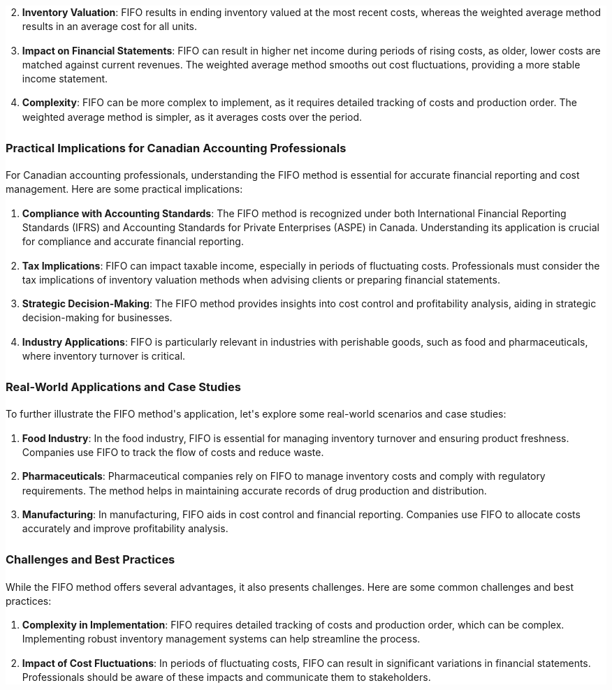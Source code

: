 2. **Inventory Valuation**: FIFO results in ending inventory valued at the most recent costs, whereas the weighted average method results in an average cost for all units.

3. **Impact on Financial Statements**: FIFO can result in higher net income during periods of rising costs, as older, lower costs are matched against current revenues. The weighted average method smooths out cost fluctuations, providing a more stable income statement.

4. **Complexity**: FIFO can be more complex to implement, as it requires detailed tracking of costs and production order. The weighted average method is simpler, as it averages costs over the period.

### Practical Implications for Canadian Accounting Professionals

For Canadian accounting professionals, understanding the FIFO method is essential for accurate financial reporting and cost management. Here are some practical implications:

1. **Compliance with Accounting Standards**: The FIFO method is recognized under both International Financial Reporting Standards (IFRS) and Accounting Standards for Private Enterprises (ASPE) in Canada. Understanding its application is crucial for compliance and accurate financial reporting.

2. **Tax Implications**: FIFO can impact taxable income, especially in periods of fluctuating costs. Professionals must consider the tax implications of inventory valuation methods when advising clients or preparing financial statements.

3. **Strategic Decision-Making**: The FIFO method provides insights into cost control and profitability analysis, aiding in strategic decision-making for businesses.

4. **Industry Applications**: FIFO is particularly relevant in industries with perishable goods, such as food and pharmaceuticals, where inventory turnover is critical.

### Real-World Applications and Case Studies

To further illustrate the FIFO method's application, let's explore some real-world scenarios and case studies:

1. **Food Industry**: In the food industry, FIFO is essential for managing inventory turnover and ensuring product freshness. Companies use FIFO to track the flow of costs and reduce waste.

2. **Pharmaceuticals**: Pharmaceutical companies rely on FIFO to manage inventory costs and comply with regulatory requirements. The method helps in maintaining accurate records of drug production and distribution.

3. **Manufacturing**: In manufacturing, FIFO aids in cost control and financial reporting. Companies use FIFO to allocate costs accurately and improve profitability analysis.

### Challenges and Best Practices

While the FIFO method offers several advantages, it also presents challenges. Here are some common challenges and best practices:

1. **Complexity in Implementation**: FIFO requires detailed tracking of costs and production order, which can be complex. Implementing robust inventory management systems can help streamline the process.

2. **Impact of Cost Fluctuations**: In periods of fluctuating costs, FIFO can result in significant variations in financial statements. Professionals should be aware of these impacts and communicate them to stakeholders.
